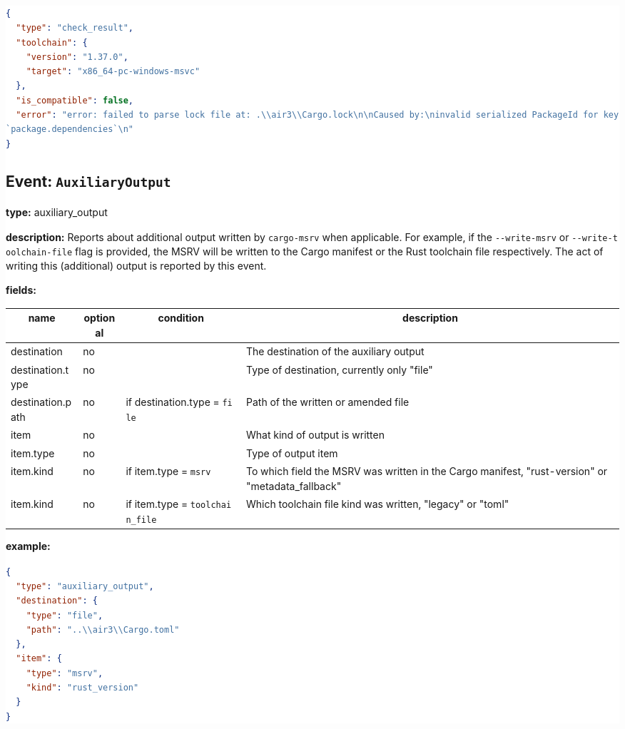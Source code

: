 ```json lines
{
  "type": "check_result",
  "toolchain": {
    "version": "1.37.0",
    "target": "x86_64-pc-windows-msvc"
  },
  "is_compatible": false,
  "error": "error: failed to parse lock file at: .\\air3\\Cargo.lock\n\nCaused by:\ninvalid serialized PackageId for key `package.dependencies`\n"
}
```

## Event: `AuxiliaryOutput`

**type:** auxiliary_output

**description:** Reports about additional output written by `cargo-msrv` when applicable. For example, if the
`--write-msrv` or `--write-toolchain-file` flag is provided, the MSRV will be written to the Cargo manifest or the
Rust toolchain file respectively. The act of writing this (additional) output is reported by this event.

**fields:**

| name             | optional | condition                       | description                                                                                      |
|------------------|----------|---------------------------------|--------------------------------------------------------------------------------------------------|
| destination      | no       |                                 | The destination of the auxiliary output                                                          |
| destination.type | no       |                                 | Type of destination, currently only "file"                                                       |
| destination.path | no       | if destination.type = `file`    | Path of the written or amended file                                                              |
| item             | no       |                                 | What kind of output is written                                                                   |
| item.type        | no       |                                 | Type of output item                                                                              |
| item.kind        | no       | if item.type = `msrv`           | To which field the MSRV was written in the Cargo manifest, "rust-version" or "metadata_fallback" |
| item.kind        | no       | if item.type = `toolchain_file` | Which toolchain file kind was written, "legacy" or "toml"                                        |

**example:**

```json lines
{
  "type": "auxiliary_output",
  "destination": {
    "type": "file",
    "path": "..\\air3\\Cargo.toml"
  },
  "item": {
    "type": "msrv",
    "kind": "rust_version"
  }
}
```
